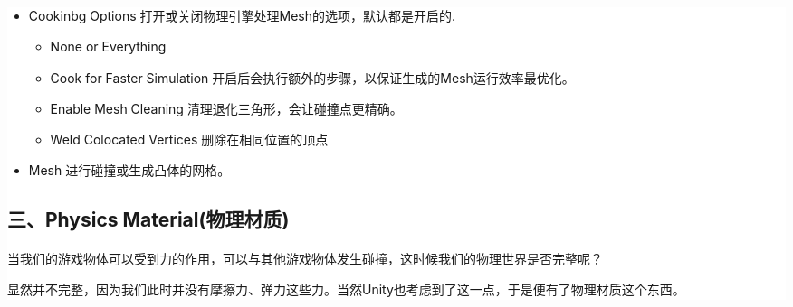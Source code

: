 - Cookinbg Options 打开或关闭物理引擎处理Mesh的选项，默认都是开启的.
    - None or Everything
  
    - Cook for Faster Simulation 开启后会执行额外的步骤，以保证生成的Mesh运行效率最优化。
  
    - Enable Mesh Cleaning 清理退化三角形，会让碰撞点更精确。
  
    - Weld Colocated Vertices 删除在相同位置的顶点
  
- Mesh 进行碰撞或生成凸体的网格。

## 三、Physics Material(物理材质)

当我们的游戏物体可以受到力的作用，可以与其他游戏物体发生碰撞，这时候我们的物理世界是否完整呢？

显然并不完整，因为我们此时并没有摩擦力、弹力这些力。当然Unity也考虑到了这一点，于是便有了物理材质这个东西。